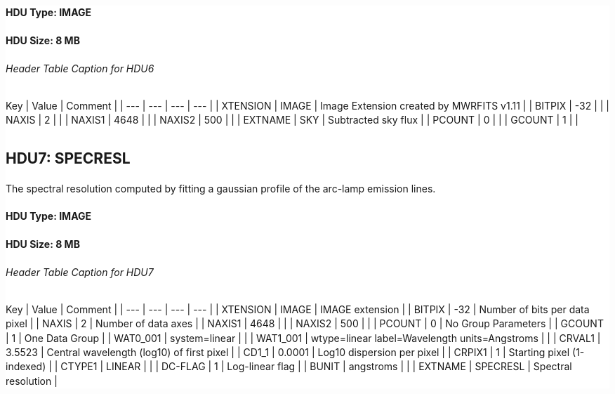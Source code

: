 #### HDU Type: IMAGE
#### HDU Size:  8 MB

###### Header Table Caption for HDU6
Key | Value | Comment | 
| --- | --- | --- | --- |
| XTENSION | IMAGE | Image Extension created by MWRFITS v1.11 |
| BITPIX | -32 |  |
| NAXIS | 2 |  |
| NAXIS1 | 4648 |  |
| NAXIS2 | 500 |  |
| EXTNAME | SKY | Subtracted sky flux |
| PCOUNT | 0 |  |
| GCOUNT | 1 |  |

## HDU7: SPECRESL
The spectral resolution computed by fitting a gaussian profile of the arc-lamp emission lines.

#### HDU Type: IMAGE
#### HDU Size:  8 MB

###### Header Table Caption for HDU7
Key | Value | Comment | 
| --- | --- | --- | --- |
| XTENSION | IMAGE | IMAGE extension |
| BITPIX | -32 | Number of bits per data pixel |
| NAXIS | 2 | Number of data axes |
| NAXIS1 | 4648 |  |
| NAXIS2 | 500 |  |
| PCOUNT | 0 | No Group Parameters |
| GCOUNT | 1 | One Data Group |
| WAT0_001 | system=linear |  |
| WAT1_001 | wtype=linear label=Wavelength units=Angstroms |  |
| CRVAL1 | 3.5523 | Central wavelength (log10) of first pixel |
| CD1_1 | 0.0001 | Log10 dispersion per pixel |
| CRPIX1 | 1 | Starting pixel (1-indexed) |
| CTYPE1 | LINEAR |  |
| DC-FLAG | 1 | Log-linear flag |
| BUNIT | angstroms |  |
| EXTNAME | SPECRESL | Spectral resolution |
